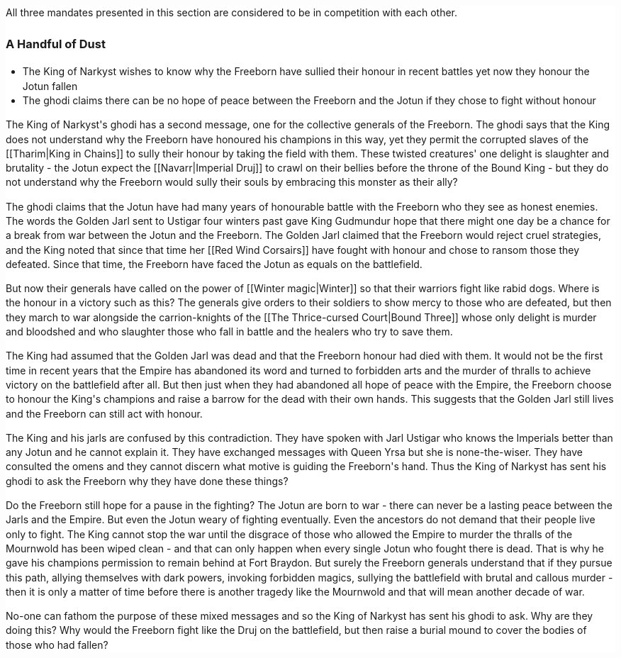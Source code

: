 All three mandates presented in this section are considered to be in competition with each other.

### A Handful of Dust
* The King of Narkyst wishes to know why the Freeborn have sullied their honour in recent battles yet now they honour the Jotun fallen
* The ghodi claims there can be no hope of peace between the Freeborn and the Jotun if they chose to fight without honour

The King of Narkyst's ghodi has a second message, one for the collective generals of the Freeborn. The ghodi says that the King does not understand why the Freeborn have honoured his champions in this way, yet they permit the corrupted slaves of the [[Tharim|King in Chains]] to sully their honour by taking the field with them. These twisted creatures' one delight is slaughter and brutality - the Jotun expect the [[Navarr|Imperial Druj]] to crawl on their bellies before the throne of the Bound King - but they do not understand why the Freeborn would sully their souls by embracing this monster as their ally?

The ghodi claims that the Jotun have had many years of honourable battle with the Freeborn who they see as honest enemies. The words the Golden Jarl sent to Ustigar four winters past gave King Gudmundur hope that there might one day be a chance for a break from war between the Jotun and the Freeborn. The Golden Jarl claimed that the Freeborn would reject cruel strategies, and the King noted that since that time her [[Red Wind Corsairs]] have fought with honour and chose to ransom those they defeated. Since that time, the Freeborn have faced the Jotun as equals on the battlefield.

But now their generals have called on the power of [[Winter magic|Winter]] so that their warriors fight like rabid dogs. Where is the honour in a victory such as this? The generals give orders to their soldiers to show mercy to those who are defeated, but then they march to war alongside the carrion-knights of the [[The Thrice-cursed Court|Bound Three]] whose only delight is murder and bloodshed and who slaughter those who fall in battle and the healers who try to save them.

The King had assumed that the Golden Jarl was dead and that the Freeborn honour had died with them. It would not be the first time in recent years that the Empire has abandoned its word and turned to forbidden arts and the murder of thralls to achieve victory on the battlefield after all. But then just when they had abandoned all hope of peace with the Empire, the Freeborn choose to honour the King's champions and raise a barrow for the dead with their own hands. This suggests that the Golden Jarl still lives and the Freeborn can still act with honour. 

The King and his jarls are confused by this contradiction. They have spoken with Jarl Ustigar who knows the Imperials better than any Jotun and he cannot explain it. They have exchanged messages with Queen Yrsa but she is none-the-wiser. They have consulted the omens and they cannot discern what motive is guiding the Freeborn's hand. Thus the King of Narkyst has sent his ghodi to ask the Freeborn why they have done these things?

Do the Freeborn still hope for a pause in the fighting? The Jotun are born to war - there can never be a lasting peace between the Jarls and the Empire. But even the Jotun weary of fighting eventually. Even the ancestors do not demand that their people live only to fight. The King cannot stop the war until the disgrace of those who allowed the Empire to murder the thralls of the Mournwold has been wiped clean - and that can only happen when every single Jotun who fought there is dead. That is why he gave his champions permission to remain behind at Fort Braydon. But surely the Freeborn generals understand that if they pursue this path, allying themselves with dark powers, invoking forbidden magics, sullying the battlefield with brutal and callous murder - then it is only a matter of time before there is another tragedy like the Mournwold and that will mean another decade of war.

No-one can fathom the purpose of these mixed messages and so the King of Narkyst has sent his ghodi to ask. Why are they doing this? Why would the Freeborn fight like the Druj on the battlefield, but then raise a burial mound to cover the bodies of those who had fallen?
